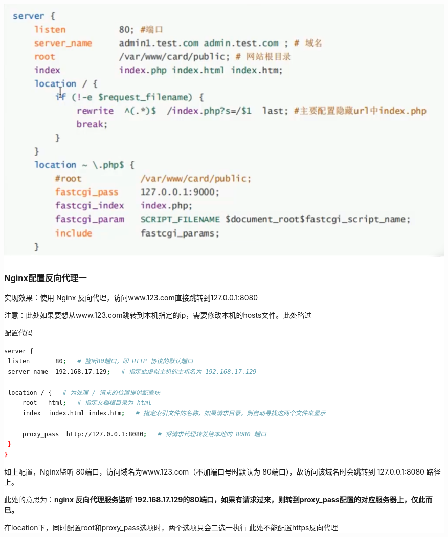    ![](20230418162710.png)

   ### Nginx配置反向代理一

   
   实现效果：使用 Nginx 反向代理，访问www.123.com直接跳转到127.0.0.1:8080

   注意：此处如果要想从www.123.com跳转到本机指定的ip，需要修改本机的hosts文件。此处略过

   配置代码
   ```bash
   server {
    listen       80;   # 监听80端口，即 HTTP 协议的默认端口
    server_name  192.168.17.129;   # 指定此虚拟主机的主机名为 192.168.17.129

    location / {   # 为处理 / 请求的位置提供配置块
        root   html;   # 指定文档根目录为 html
        index  index.html index.htm;   # 指定索引文件的名称，如果请求目录，则自动寻找这两个文件来显示

        proxy_pass  http://127.0.0.1:8080;   # 将请求代理转发给本地的 8080 端口
    }
}

   ```
   如上配置，Nginx监听 80端口，访问域名为www.123.com（不加端口号时默认为 80端口），故访问该域名时会跳转到 127.0.0.1:8080 路径上。

   此处的意思为：**nginx 反向代理服务监听 192.168.17.129的80端口，如果有请求过来，则转到proxy_pass配置的对应服务器上，仅此而已。**

   在location下，同时配置root和proxy_pass选项时，两个选项只会二选一执行
   此处不能配置https反向代理
